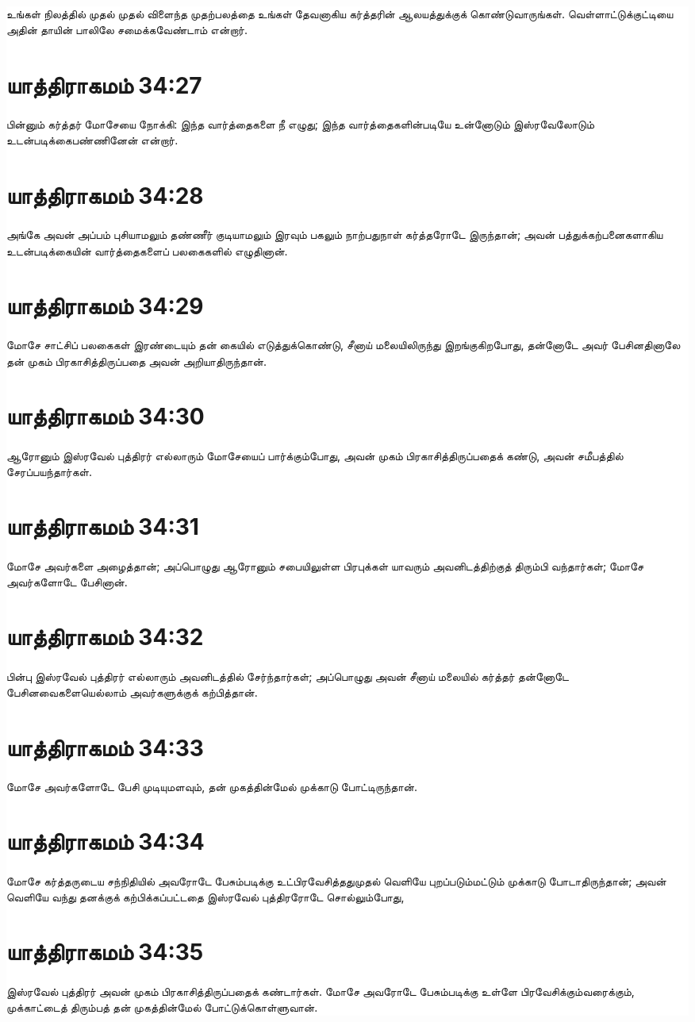 உங்கள் நிலத்தில் முதல் முதல் விளைந்த முதற்பலத்தை உங்கள் தேவனாகிய கர்த்தரின் ஆலயத்துக்குக் கொண்டுவாருங்கள். வெள்ளாட்டுக்குட்டியை அதின் தாயின் பாலிலே சமைக்கவேண்டாம் என்றார்.

# யாத்திராகமம் 34:27

பின்னும் கர்த்தர் மோசேயை நோக்கி: இந்த வார்த்தைகளை நீ எழுது; இந்த வார்த்தைகளின்படியே உன்னோடும் இஸ்ரவேலோடும் உடன்படிக்கைபண்ணினேன் என்றார்.

# யாத்திராகமம் 34:28

அங்கே அவன் அப்பம் புசியாமலும் தண்ணீர் குடியாமலும் இரவும் பகலும் நாற்பதுநாள் கர்த்தரோடே இருந்தான்; அவன் பத்துக்கற்பனைகளாகிய உடன்படிக்கையின் வார்த்தைகளைப் பலகைகளில் எழுதினான்.

# யாத்திராகமம் 34:29

மோசே சாட்சிப் பலகைகள் இரண்டையும் தன் கையில் எடுத்துக்கொண்டு, சீனாய் மலையிலிருந்து இறங்குகிறபோது, தன்னோடே அவர் பேசினதினாலே தன் முகம் பிரகாசித்திருப்பதை அவன் அறியாதிருந்தான்.

# யாத்திராகமம் 34:30

ஆரோனும் இஸ்ரவேல் புத்திரர் எல்லாரும் மோசேயைப் பார்க்கும்போது, அவன் முகம் பிரகாசித்திருப்பதைக் கண்டு, அவன் சமீபத்தில் சேரப்பயந்தார்கள்.

# யாத்திராகமம் 34:31

மோசே அவர்களை அழைத்தான்; அப்பொழுது ஆரோனும் சபையிலுள்ள பிரபுக்கள் யாவரும் அவனிடத்திற்குத் திரும்பி வந்தார்கள்; மோசே அவர்களோடே பேசினான்.

# யாத்திராகமம் 34:32

பின்பு இஸ்ரவேல் புத்திரர் எல்லாரும் அவனிடத்தில் சேர்ந்தார்கள்; அப்பொழுது அவன் சீனாய் மலையில் கர்த்தர் தன்னோடே பேசினவைகளையெல்லாம் அவர்களுக்குக் கற்பித்தான்.

# யாத்திராகமம் 34:33

மோசே அவர்களோடே பேசி முடியுமளவும், தன் முகத்தின்மேல் முக்காடு போட்டிருந்தான்.

# யாத்திராகமம் 34:34

மோசே கர்த்தருடைய சந்நிதியில் அவரோடே பேசும்படிக்கு உட்பிரவேசித்ததுமுதல் வெளியே புறப்படும்மட்டும் முக்காடு போடாதிருந்தான்; அவன் வெளியே வந்து தனக்குக் கற்பிக்கப்பட்டதை இஸ்ரவேல் புத்திரரோடே சொல்லும்போது,

# யாத்திராகமம் 34:35

இஸ்ரவேல் புத்திரர் அவன் முகம் பிரகாசித்திருப்பதைக் கண்டார்கள். மோசே அவரோடே பேசும்படிக்கு உள்ளே பிரவேசிக்கும்வரைக்கும், முக்காட்டைத் திரும்பத் தன் முகத்தின்மேல் போட்டுக்கொள்ளுவான்.

